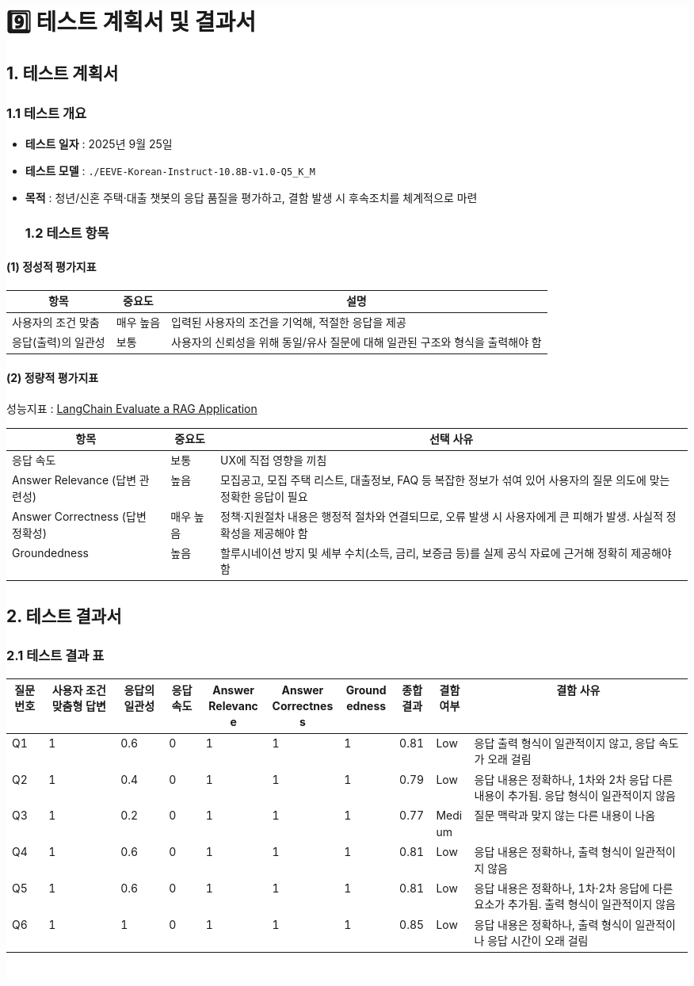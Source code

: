 # 9️⃣ 테스트 계획서 및 결과서 
## 1. 테스트 계획서

### 1.1 테스트 개요
- **테스트 일자** : 2025년 9월 25일  
- **테스트 모델** : `./EEVE-Korean-Instruct-10.8B-v1.0-Q5_K_M`  
- **목적** : 청년/신혼 주택·대출 챗봇의 응답 품질을 평가하고, 결함 발생 시 후속조치를 체계적으로 마련

  ### 1.2 테스트 항목

#### (1) 정성적 평가지표

| 항목 | 중요도 | 설명 |
|------|---------|------|
| 사용자의 조건 맞춤 | 매우 높음 | 입력된 사용자의 조건을 기억해, 적절한 응답을 제공 |
| 응답(출력)의 일관성 | 보통 | 사용자의 신뢰성을 위해 동일/유사 질문에 대해 일관된 구조와 형식을 출력해야 함 |

#### (2) 정량적 평가지표  
성능지표 : [LangChain Evaluate a RAG Application](https://docs.langchain.com/langsmith/evaluate-rag-tutorial#heres-a-consolidated-script-with-all-the-above-code)

| 항목 | 중요도 | 선택 사유 |
|------|---------|-----------|
| 응답 속도 | 보통 | UX에 직접 영향을 끼침 |
| Answer Relevance (답변 관련성) | 높음 | 모집공고, 모집 주택 리스트, 대출정보, FAQ 등 복잡한 정보가 섞여 있어 사용자의 질문 의도에 맞는 정확한 응답이 필요 |
| Answer Correctness (답변 정확성) | 매우 높음 | 정책·지원절차 내용은 행정적 절차와 연결되므로, 오류 발생 시 사용자에게 큰 피해가 발생. 사실적 정확성을 제공해야 함 |
| Groundedness | 높음 | 할루시네이션 방지 및 세부 수치(소득, 금리, 보증금 등)를 실제 공식 자료에 근거해 정확히 제공해야 함 |

## 2. 테스트 결과서

### 2.1 테스트 결과 표

| **질문번호** | **사용자 조건 맞춤형 답변** | **응답의 일관성** | **응답속도** | **Answer Relevance** | **Answer Correctness** | **Groundedness** | **종합결과** | **결함 여부** | **결함 사유** |
|--------------|------------------------------|-------------------|--------------|-----------------------|------------------------|------------------|--------------|---------------|----------------|
| Q1 | 1 | 0.6 | 0 | 1 | 1 | 1 | 0.81 | Low | 응답 출력 형식이 일관적이지 않고, 응답 속도가 오래 걸림 |
| Q2 | 1 | 0.4 | 0 | 1 | 1 | 1 | 0.79 | Low | 응답 내용은 정확하나, 1차와 2차 응답 다른 내용이 추가됨. 응답 형식이 일관적이지 않음 |
| Q3 | 1 | 0.2 | 0 | 1 | 1 | 1 | 0.77 | Medium | 질문 맥락과 맞지 않는 다른 내용이 나옴 |
| Q4 | 1 | 0.6 | 0 | 1 | 1 | 1 | 0.81 | Low | 응답 내용은 정확하나, 출력 형식이 일관적이지 않음 |
| Q5 | 1 | 0.6 | 0 | 1 | 1 | 1 | 0.81 | Low | 응답 내용은 정확하나, 1차·2차 응답에 다른 요소가 추가됨. 출력 형식이 일관적이지 않음 |
| Q6 | 1 | 1 | 0 | 1 | 1 | 1 | 0.85 | Low | 응답 내용은 정확하나, 출력 형식이 일관적이나 응답 시간이 오래 걸림 |
<br>
